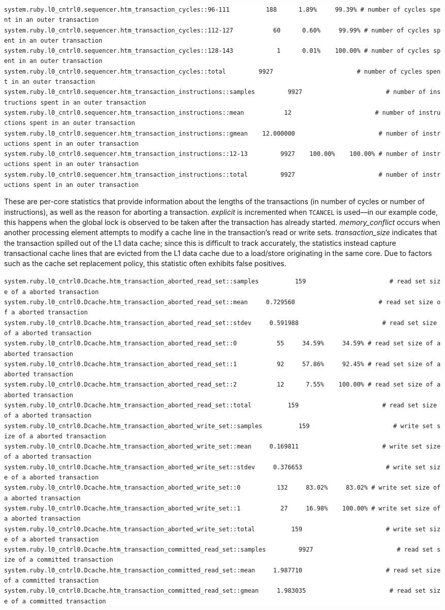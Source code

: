 ```
system.ruby.l0_cntrl0.sequencer.htm_transaction_cycles::96-111          188      1.89%     99.39% # number of cycles spent in an outer transaction
system.ruby.l0_cntrl0.sequencer.htm_transaction_cycles::112-127           60      0.60%     99.99% # number of cycles spent in an outer transaction
system.ruby.l0_cntrl0.sequencer.htm_transaction_cycles::128-143            1      0.01%    100.00% # number of cycles spent in an outer transaction
system.ruby.l0_cntrl0.sequencer.htm_transaction_cycles::total         9927                       # number of cycles spent in an outer transaction
system.ruby.l0_cntrl0.sequencer.htm_transaction_instructions::samples         9927                       # number of instructions spent in an outer transaction
system.ruby.l0_cntrl0.sequencer.htm_transaction_instructions::mean           12                       # number of instructions spent in an outer transaction
system.ruby.l0_cntrl0.sequencer.htm_transaction_instructions::gmean    12.000000                       # number of instructions spent in an outer transaction
system.ruby.l0_cntrl0.sequencer.htm_transaction_instructions::12-13         9927    100.00%    100.00% # number of instructions spent in an outer transaction
system.ruby.l0_cntrl0.sequencer.htm_transaction_instructions::total         9927                       # number of instructions spent in an outer transaction
```

These are per-core statistics that provide information about the lengths of the transactions (in number of cycles or number of instructions), as well as the reason for aborting a transaction. _explicit_ is incremented when `TCANCEL` is used—in our example code, this happens when the global lock is observed to be taken after the transaction has already started. _memory\_conflict_ occurs when another processing element attempts to modify a cache line in the transaction’s read or write sets. _transaction\_size_ indicates that the transaction spilled out of the L1 data cache; since this is difficult to track accurately, the statistics instead capture transactional cache lines that are evicted from the L1 data cache due to a load/store originating in the same core. Due to factors such as the cache set replacement policy, this statistic often exhibits false positives.

```
system.ruby.l0_cntrl0.Dcache.htm_transaction_aborted_read_set::samples          159                       # read set size of a aborted transaction
system.ruby.l0_cntrl0.Dcache.htm_transaction_aborted_read_set::mean     0.729560                       # read set size of a aborted transaction
system.ruby.l0_cntrl0.Dcache.htm_transaction_aborted_read_set::stdev     0.591988                       # read set size of a aborted transaction
system.ruby.l0_cntrl0.Dcache.htm_transaction_aborted_read_set::0           55     34.59%     34.59% # read set size of a aborted transaction
system.ruby.l0_cntrl0.Dcache.htm_transaction_aborted_read_set::1           92     57.86%     92.45% # read set size of a aborted transaction
system.ruby.l0_cntrl0.Dcache.htm_transaction_aborted_read_set::2           12      7.55%    100.00% # read set size of a aborted transaction
system.ruby.l0_cntrl0.Dcache.htm_transaction_aborted_read_set::total          159                       # read set size of a aborted transaction
system.ruby.l0_cntrl0.Dcache.htm_transaction_aborted_write_set::samples          159                       # write set size of a aborted transaction
system.ruby.l0_cntrl0.Dcache.htm_transaction_aborted_write_set::mean     0.169811                       # write set size of a aborted transaction
system.ruby.l0_cntrl0.Dcache.htm_transaction_aborted_write_set::stdev     0.376653                       # write set size of a aborted transaction
system.ruby.l0_cntrl0.Dcache.htm_transaction_aborted_write_set::0          132     83.02%     83.02% # write set size of a aborted transaction
system.ruby.l0_cntrl0.Dcache.htm_transaction_aborted_write_set::1           27     16.98%    100.00% # write set size of a aborted transaction
system.ruby.l0_cntrl0.Dcache.htm_transaction_aborted_write_set::total          159                       # write set size of a aborted transaction
system.ruby.l0_cntrl0.Dcache.htm_transaction_committed_read_set::samples         9927                       # read set size of a committed transaction
system.ruby.l0_cntrl0.Dcache.htm_transaction_committed_read_set::mean     1.987710                       # read set size of a committed transaction
system.ruby.l0_cntrl0.Dcache.htm_transaction_committed_read_set::gmean     1.983035                       # read set size of a committed transaction
```